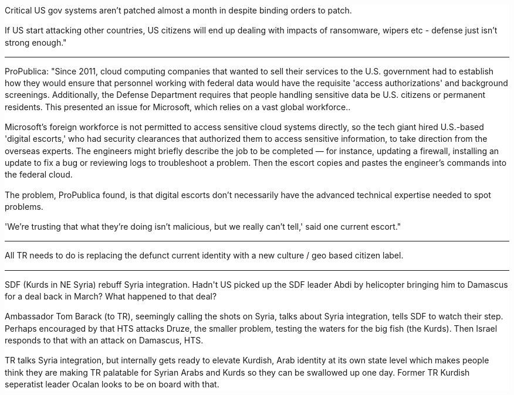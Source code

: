 Critical US gov systems aren’t patched almost a month in despite
binding orders to patch.

If US start attacking other countries, US citizens will end up dealing
with impacts of ransomware, wipers etc - defense just isn’t strong
enough."

---

ProPublica: "Since 2011, cloud computing companies that wanted to sell
their services to the U.S. government had to establish how they would
ensure that personnel working with federal data would have the
requisite 'access authorizations' and background
screenings. Additionally, the Defense Department requires that people
handling sensitive data be U.S. citizens or permanent residents. This
presented an issue for Microsoft, which relies on a vast global
workforce..

Microsoft’s foreign workforce is not permitted to access sensitive
cloud systems directly, so the tech giant hired U.S.-based 'digital
escorts,' who had security clearances that authorized them to access
sensitive information, to take direction from the overseas
experts. The engineers might briefly describe the job to be completed
— for instance, updating a firewall, installing an update to fix a bug
or reviewing logs to troubleshoot a problem. Then the escort copies
and pastes the engineer’s commands into the federal cloud.

The problem, ProPublica found, is that digital escorts don’t
necessarily have the advanced technical expertise needed to spot
problems.

'We’re trusting that what they’re doing isn’t malicious, but we really
can’t tell,' said one current escort."

---

All TR needs to do is replacing the defunct current identity with a
new culture / geo based citizen label.

---

SDF (Kurds in NE Syria) rebuff Syria integration. Hadn't US picked up
the SDF leader Abdi by helicopter bringing him to Damascus for a deal
back in March? What happened to that deal?

Ambassador Tom Barack (to TR), seemingly calling the shots on Syria,
talks about Syria integration, tells SDF to watch their step. Perhaps
encouraged by that HTS attacks Druze, the smaller problem, testing the
waters for the big fish (the Kurds). Then Israel responds to that with
an attack on Damascus, HTS.

TR talks Syria integration, but internally gets ready to elevate
Kurdish, Arab identity at its own state level which makes people think
they are making TR palatable for Syrian Arabs and Kurds so they can be
swallowed up one day. Former TR Kurdish seperatist leader Ocalan looks
to be on board with that.

